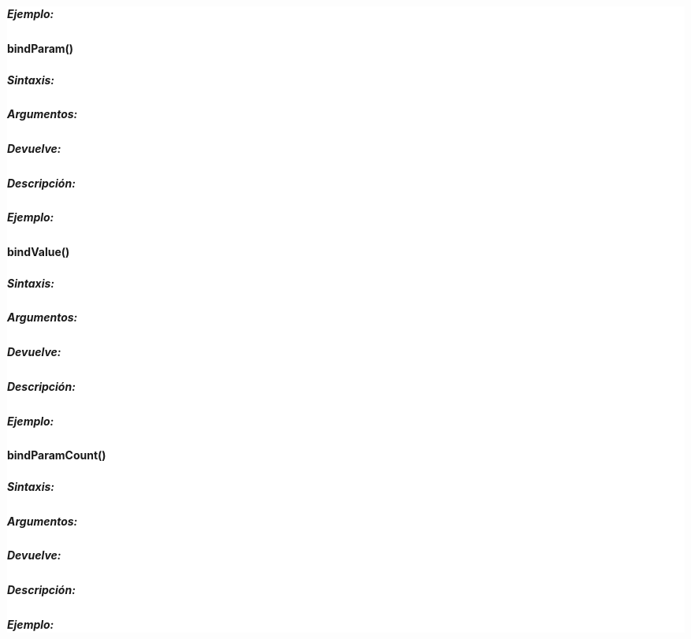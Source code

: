 ##### Ejemplo:

```xbase

```



#### bindParam()

##### Sintaxis:

##### Argumentos:

##### Devuelve:

##### Descripción:

##### Ejemplo:

```xbase

```



#### bindValue()

##### Sintaxis:

##### Argumentos:

##### Devuelve:

##### Descripción:

##### Ejemplo:

```xbase

```



#### bindParamCount()

##### Sintaxis:

##### Argumentos:

##### Devuelve:

##### Descripción:

##### Ejemplo:

```xbase

```
